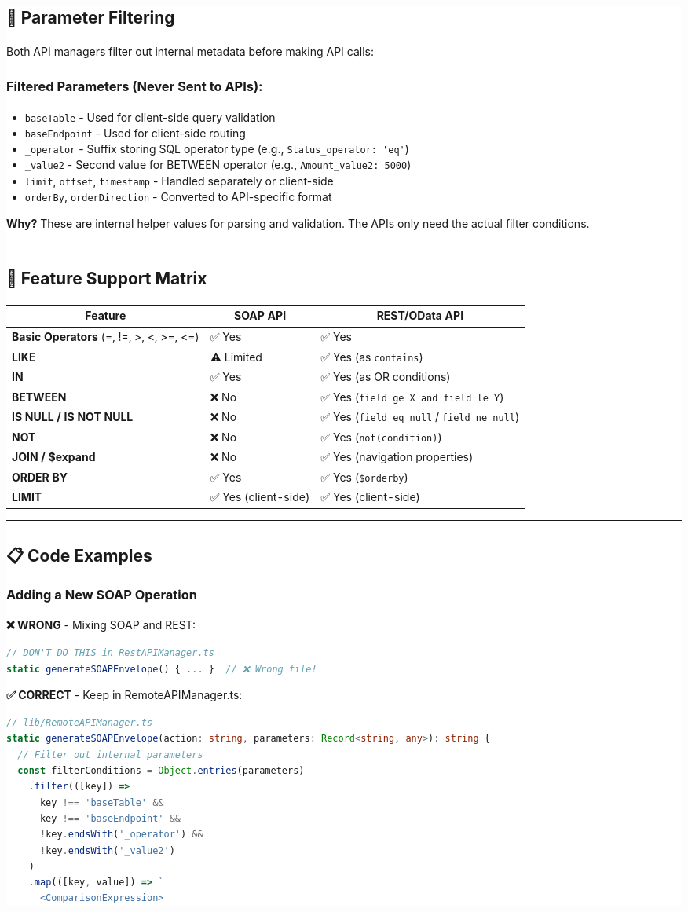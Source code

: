 
## 🚫 Parameter Filtering

Both API managers filter out internal metadata before making API calls:

### **Filtered Parameters (Never Sent to APIs):**
- `baseTable` - Used for client-side query validation
- `baseEndpoint` - Used for client-side routing
- `_operator` - Suffix storing SQL operator type (e.g., `Status_operator: 'eq'`)
- `_value2` - Second value for BETWEEN operator (e.g., `Amount_value2: 5000`)
- `limit`, `offset`, `timestamp` - Handled separately or client-side
- `orderBy`, `orderDirection` - Converted to API-specific format

**Why?** These are internal helper values for parsing and validation. The APIs only need the actual filter conditions.

---

## 🎯 Feature Support Matrix

| Feature | SOAP API | REST/OData API |
|---------|----------|----------------|
| **Basic Operators** (=, !=, >, <, >=, <=) | ✅ Yes | ✅ Yes |
| **LIKE** | ⚠️ Limited | ✅ Yes (as `contains`) |
| **IN** | ✅ Yes | ✅ Yes (as OR conditions) |
| **BETWEEN** | ❌ No | ✅ Yes (`field ge X and field le Y`) |
| **IS NULL / IS NOT NULL** | ❌ No | ✅ Yes (`field eq null` / `field ne null`) |
| **NOT** | ❌ No | ✅ Yes (`not(condition)`) |
| **JOIN / $expand** | ❌ No | ✅ Yes (navigation properties) |
| **ORDER BY** | ✅ Yes | ✅ Yes (`$orderby`) |
| **LIMIT** | ✅ Yes (client-side) | ✅ Yes (client-side) |

---

## 📋 Code Examples

### **Adding a New SOAP Operation**

**❌ WRONG** - Mixing SOAP and REST:
```typescript
// DON'T DO THIS in RestAPIManager.ts
static generateSOAPEnvelope() { ... }  // ❌ Wrong file!
```

**✅ CORRECT** - Keep in RemoteAPIManager.ts:
```typescript
// lib/RemoteAPIManager.ts
static generateSOAPEnvelope(action: string, parameters: Record<string, any>): string {
  // Filter out internal parameters
  const filterConditions = Object.entries(parameters)
    .filter(([key]) => 
      key !== 'baseTable' && 
      key !== 'baseEndpoint' &&
      !key.endsWith('_operator') &&
      !key.endsWith('_value2')
    )
    .map(([key, value]) => `
      <ComparisonExpression>
```